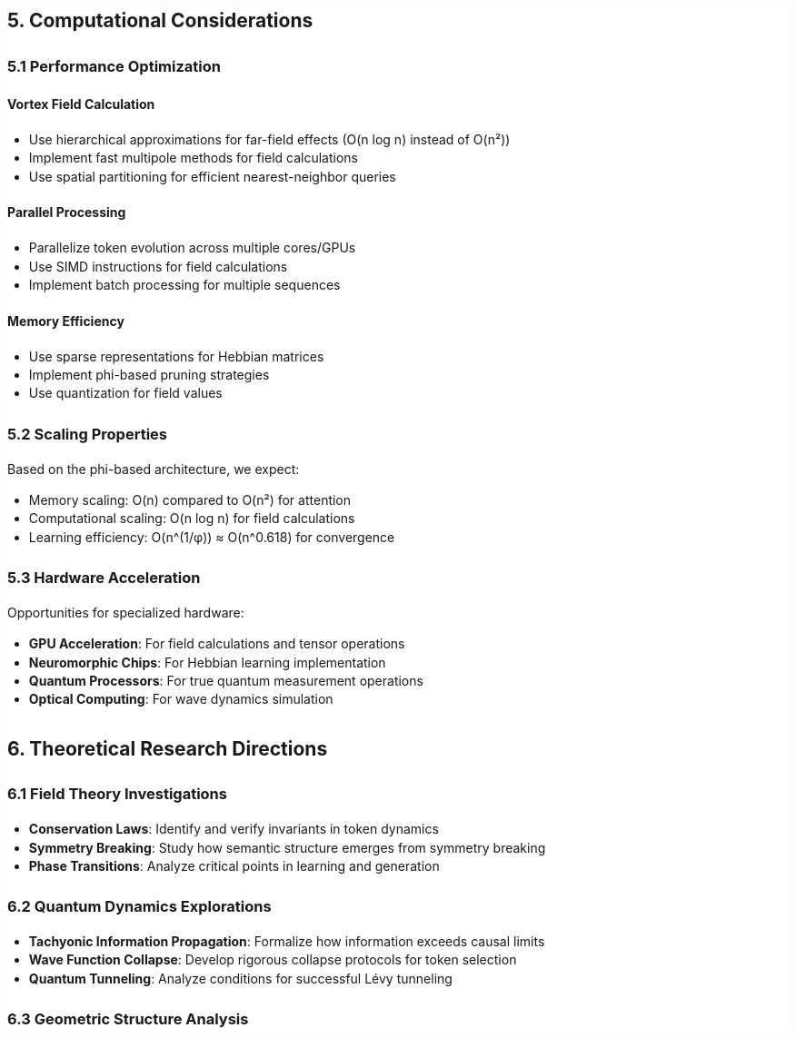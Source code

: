 ## 5. Computational Considerations

### 5.1 Performance Optimization

#### Vortex Field Calculation
- Use hierarchical approximations for far-field effects (O(n log n) instead of O(n²))
- Implement fast multipole methods for field calculations
- Use spatial partitioning for efficient nearest-neighbor queries

#### Parallel Processing
- Parallelize token evolution across multiple cores/GPUs
- Use SIMD instructions for field calculations
- Implement batch processing for multiple sequences

#### Memory Efficiency
- Use sparse representations for Hebbian matrices
- Implement phi-based pruning strategies
- Use quantization for field values

### 5.2 Scaling Properties

Based on the phi-based architecture, we expect:

- Memory scaling: O(n) compared to O(n²) for attention
- Computational scaling: O(n log n) for field calculations
- Learning efficiency: O(n^(1/φ)) ≈ O(n^0.618) for convergence

### 5.3 Hardware Acceleration

Opportunities for specialized hardware:

- **GPU Acceleration**: For field calculations and tensor operations
- **Neuromorphic Chips**: For Hebbian learning implementation
- **Quantum Processors**: For true quantum measurement operations
- **Optical Computing**: For wave dynamics simulation

## 6. Theoretical Research Directions

### 6.1 Field Theory Investigations

- **Conservation Laws**: Identify and verify invariants in token dynamics
- **Symmetry Breaking**: Study how semantic structure emerges from symmetry breaking
- **Phase Transitions**: Analyze critical points in learning and generation

### 6.2 Quantum Dynamics Explorations

- **Tachyonic Information Propagation**: Formalize how information exceeds causal limits
- **Wave Function Collapse**: Develop rigorous collapse protocols for token selection
- **Quantum Tunneling**: Analyze conditions for successful Lévy tunneling

### 6.3 Geometric Structure Analysis
